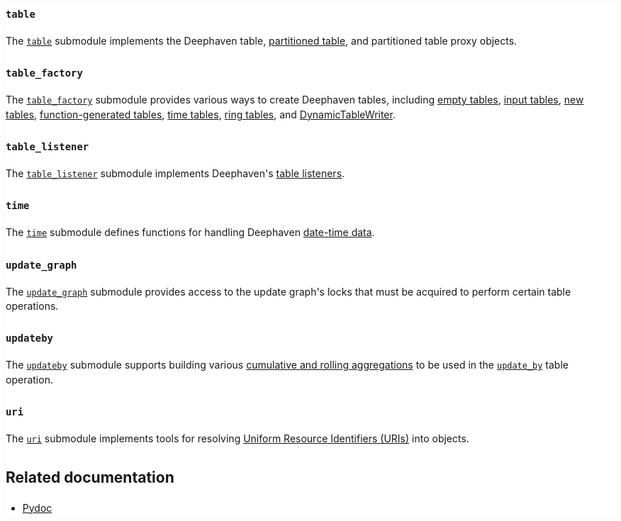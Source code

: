 ### `table`

The [`table`](/core/pydoc/code/deephaven.table.html) submodule implements the Deephaven table, [partitioned table](./partitioned-tables.md), and partitioned table proxy objects.

### `table_factory`

The [`table_factory`](/core/pydoc/code/deephaven.table_factory.html) submodule provides various ways to create Deephaven tables, including [empty tables](./new-and-empty-table.md#empty_table), [input tables](./input-tables.md), [new tables](./new-and-empty-table.md#new_table), [function-generated tables](./function-generated-tables.md), [time tables](./time-table.md), [ring tables](../conceptual/table-types.md#specialization-4-ring), and [DynamicTableWriter](../how-to-guides/table-publisher.md#dynamictablewriter).

### `table_listener`

The [`table_listener`](/core/pydoc/code/deephaven.table_listener.html) submodule implements Deephaven's [table listeners](./table-listeners-python.md).

### `time`

The [`time`](/core/pydoc/code/deephaven.time.html) submodule defines functions for handling Deephaven [date-time data](../conceptual/time-in-deephaven.md).

### `update_graph`

The [`update_graph`](/core/pydoc/code/deephaven.update_graph.html) submodule provides access to the update graph's locks that must be acquired to perform certain table operations.

### `updateby`

The [`updateby`](/core/pydoc/code/deephaven.updateby.html) submodule supports building various [cumulative and rolling aggregations](./rolling-aggregations.md) to be used in the [`update_by`](../reference/table-operations/update-by-operations/updateBy.md) table operation.

### `uri`

The [`uri`](/core/pydoc/code/deephaven.uri.html) submodule implements tools for resolving [Uniform Resource Identifiers (URIs)](./use-uris.md) into objects.

## Related documentation

- [Pydoc](/core/pydoc/code/deephaven.html)
